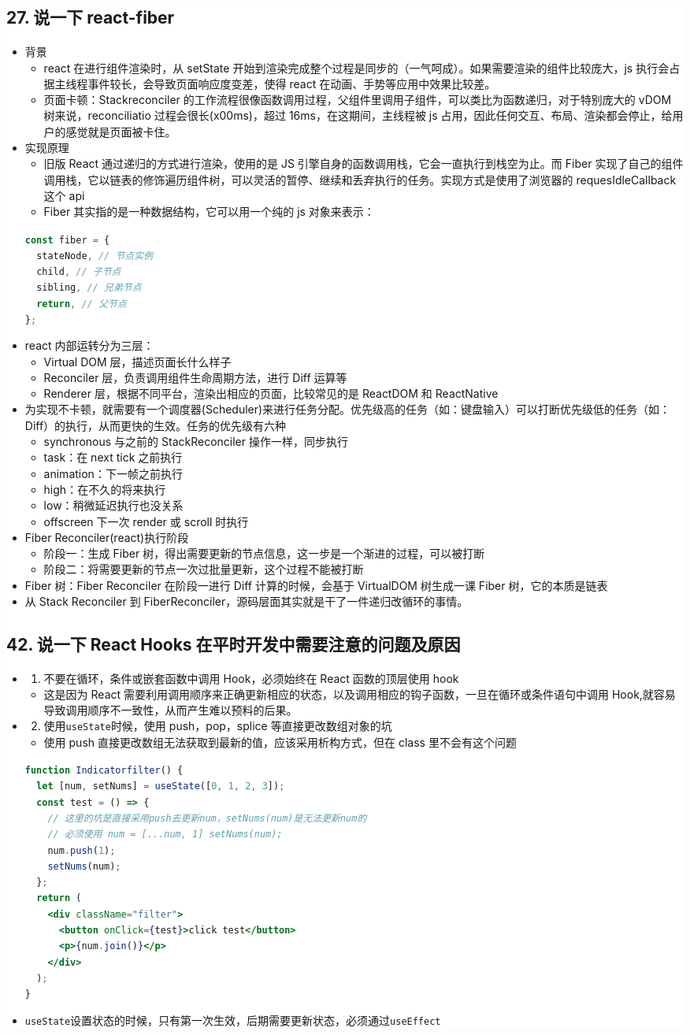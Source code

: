 ## 27. 说一下 react-fiber

- 背景
  - react 在进行组件渲染时，从 setState 开始到渲染完成整个过程是同步的（一气呵成）。如果需要渲染的组件比较庞大，js 执行会占据主线程事件较长，会导致页面响应度变差，使得 react 在动画、手势等应用中效果比较差。
  - 页面卡顿：Stackreconciler 的工作流程很像函数调用过程，父组件里调用子组件，可以类比为函数递归，对于特别庞大的 vDOM 树来说，reconciliatio 过程会很长(x00ms)，超过 16ms，在这期间，主线程被 js 占用，因此任何交互、布局、渲染都会停止，给用户的感觉就是页面被卡住。
- 实现原理
  - 旧版 React 通过递归的方式进行渲染，使用的是 JS 引擎自身的函数调用栈，它会一直执行到栈空为止。而 Fiber 实现了自己的组件调用栈，它以链表的修饰遍历组件树，可以灵活的暂停、继续和丢弃执行的任务。实现方式是使用了浏览器的 requesIdleCallback 这个 api
  - Fiber 其实指的是一种数据结构，它可以用一个纯的 js 对象来表示：
  ```js
  const fiber = {
    stateNode, // 节点实例
    child, // 子节点
    sibling, // 兄弟节点
    return, // 父节点
  };
  ```
- react 内部运转分为三层：
  - Virtual DOM 层，描述页面长什么样子
  - Reconciler 层，负责调用组件生命周期方法，进行 Diff 运算等
  - Renderer 层，根据不同平台，渲染出相应的页面，比较常见的是 ReactDOM 和 ReactNative
- 为实现不卡顿，就需要有一个调度器(Scheduler)来进行任务分配。优先级高的任务（如：键盘输入）可以打断优先级低的任务（如：Diff）的执行，从而更快的生效。任务的优先级有六种
  - synchronous 与之前的 StackReconciler 操作一样，同步执行
  - task：在 next tick 之前执行
  - animation：下一帧之前执行
  - high：在不久的将来执行
  - low：稍微延迟执行也没关系
  - offscreen 下一次 render 或 scroll 时执行
- Fiber Reconciler(react)执行阶段
  - 阶段一：生成 Fiber 树，得出需要更新的节点信息，这一步是一个渐进的过程，可以被打断
  - 阶段二：将需要更新的节点一次过批量更新，这个过程不能被打断
- Fiber 树：Fiber Reconciler 在阶段一进行 Diff 计算的时候，会基于 VirtualDOM 树生成一课 Fiber 树，它的本质是链表
- 从 Stack Reconciler 到 FiberReconciler，源码层面其实就是干了一件递归改循环的事情。

## 42. 说一下 React Hooks 在平时开发中需要注意的问题及原因

- 1. 不要在循环，条件或嵌套函数中调用 Hook，必须始终在 React 函数的顶层使用 hook
  - 这是因为 React 需要利用调用顺序来正确更新相应的状态，以及调用相应的钩子函数，一旦在循环或条件语句中调用 Hook,就容易导致调用顺序不一致性，从而产生难以预料的后果。
- 2. 使用`useState`时候，使用 push，pop，splice 等直接更改数组对象的坑
  - 使用 push 直接更改数组无法获取到最新的值，应该采用析构方式，但在 class 里不会有这个问题
  ```jsx
  function Indicatorfilter() {
    let [num, setNums] = useState([0, 1, 2, 3]);
    const test = () => {
      // 这里的坑是直接采用push去更新num，setNums(num)是无法更新num的
      // 必须使用 num = [...num, 1] setNums(num);
      num.push(1);
      setNums(num);
    };
    return (
      <div className="filter">
        <button onClick={test}>click test</button>
        <p>{num.join()}</p>
      </div>
    );
  }
  ```
- `useState`设置状态的时候，只有第一次生效，后期需要更新状态，必须通过`useEffect`
